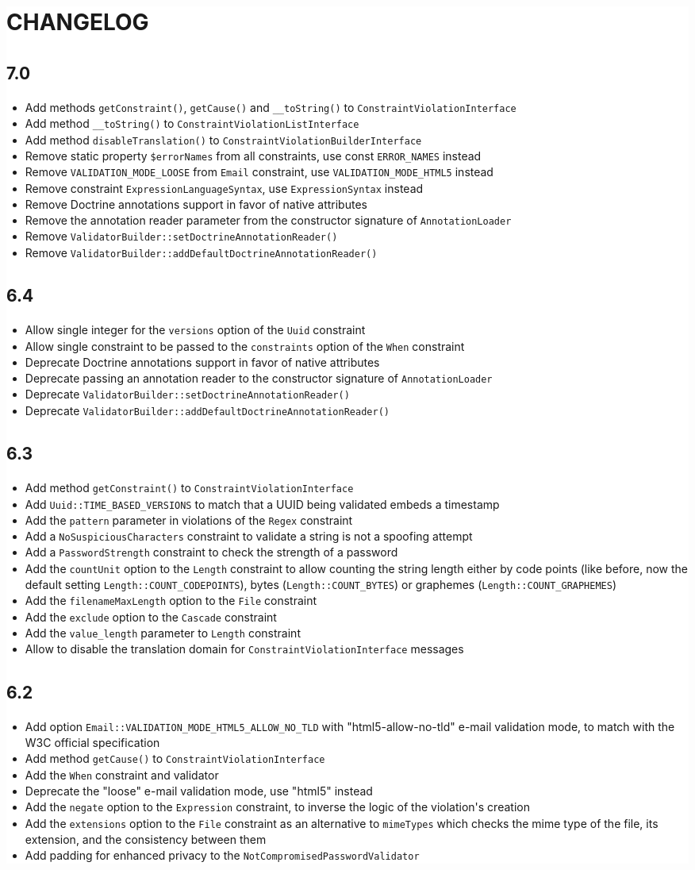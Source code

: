 CHANGELOG
=========

7.0
---

 * Add methods `getConstraint()`, `getCause()` and `__toString()` to `ConstraintViolationInterface`
 * Add method `__toString()` to `ConstraintViolationListInterface`
 * Add method `disableTranslation()` to `ConstraintViolationBuilderInterface`
 * Remove static property `$errorNames` from all constraints, use const `ERROR_NAMES` instead
 * Remove `VALIDATION_MODE_LOOSE` from `Email` constraint, use `VALIDATION_MODE_HTML5` instead
 * Remove constraint `ExpressionLanguageSyntax`, use `ExpressionSyntax` instead
 * Remove Doctrine annotations support in favor of native attributes
 * Remove the annotation reader parameter from the constructor signature of `AnnotationLoader`
 * Remove `ValidatorBuilder::setDoctrineAnnotationReader()`
 * Remove `ValidatorBuilder::addDefaultDoctrineAnnotationReader()`

6.4
---

 * Allow single integer for the `versions` option of the `Uuid` constraint
 * Allow single constraint to be passed to the `constraints` option of the `When` constraint
 * Deprecate Doctrine annotations support in favor of native attributes
 * Deprecate passing an annotation reader to the constructor signature of `AnnotationLoader`
 * Deprecate `ValidatorBuilder::setDoctrineAnnotationReader()`
 * Deprecate `ValidatorBuilder::addDefaultDoctrineAnnotationReader()`

6.3
---

 * Add method `getConstraint()` to `ConstraintViolationInterface`
 * Add `Uuid::TIME_BASED_VERSIONS` to match that a UUID being validated embeds a timestamp
 * Add the `pattern` parameter in violations of the `Regex` constraint
 * Add a `NoSuspiciousCharacters` constraint to validate a string is not a spoofing attempt
 * Add a `PasswordStrength` constraint to check the strength of a password
 * Add the `countUnit` option to the `Length` constraint to allow counting the string length either by code points (like before, now the default setting `Length::COUNT_CODEPOINTS`), bytes (`Length::COUNT_BYTES`) or graphemes (`Length::COUNT_GRAPHEMES`)
 * Add the `filenameMaxLength` option to the `File` constraint
 * Add the `exclude` option to the `Cascade` constraint
 * Add the `value_length` parameter to `Length` constraint
 * Allow to disable the translation domain for `ConstraintViolationInterface` messages

6.2
---

 * Add option `Email::VALIDATION_MODE_HTML5_ALLOW_NO_TLD` with "html5-allow-no-tld" e-mail validation mode, to match with the W3C official specification
 * Add method `getCause()` to `ConstraintViolationInterface`
 * Add the `When` constraint and validator
 * Deprecate the "loose" e-mail validation mode, use "html5" instead
 * Add the `negate` option to the `Expression` constraint, to inverse the logic of the violation's creation
 * Add the `extensions` option to the `File` constraint as an alternative to `mimeTypes` which checks the mime type of the file, its extension, and the consistency between them
 * Add padding for enhanced privacy to the `NotCompromisedPasswordValidator`

